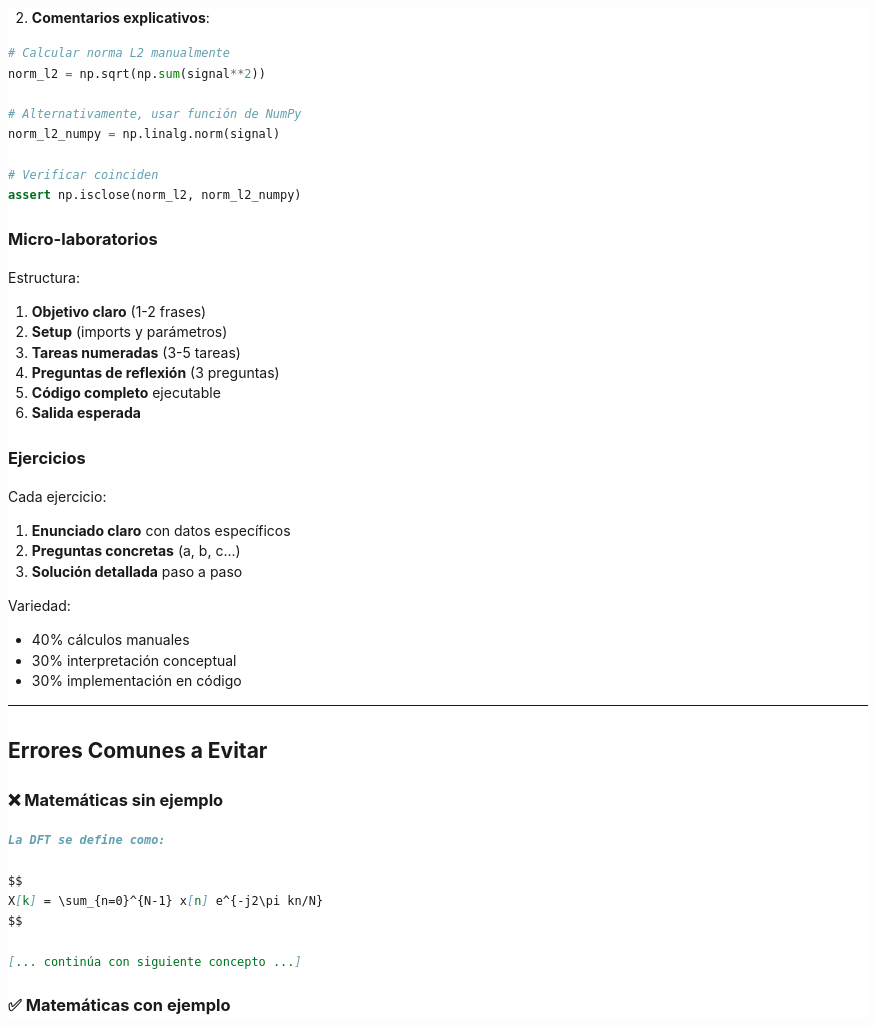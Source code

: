 2. **Comentarios explicativos**:

```python
# Calcular norma L2 manualmente
norm_l2 = np.sqrt(np.sum(signal**2))

# Alternativamente, usar función de NumPy
norm_l2_numpy = np.linalg.norm(signal)

# Verificar coinciden
assert np.isclose(norm_l2, norm_l2_numpy)
```

### Micro-laboratorios

Estructura:

1. **Objetivo claro** (1-2 frases)
2. **Setup** (imports y parámetros)
3. **Tareas numeradas** (3-5 tareas)
4. **Preguntas de reflexión** (3 preguntas)
5. **Código completo** ejecutable
6. **Salida esperada**

### Ejercicios

Cada ejercicio:

1. **Enunciado claro** con datos específicos
2. **Preguntas concretas** (a, b, c...)
3. **Solución detallada** paso a paso

Variedad:

- 40% cálculos manuales
- 30% interpretación conceptual
- 30% implementación en código

---

## Errores Comunes a Evitar

### ❌ Matemáticas sin ejemplo

```markdown
La DFT se define como:

$$
X[k] = \sum_{n=0}^{N-1} x[n] e^{-j2\pi kn/N}
$$

[... continúa con siguiente concepto ...]
```

### ✅ Matemáticas con ejemplo
